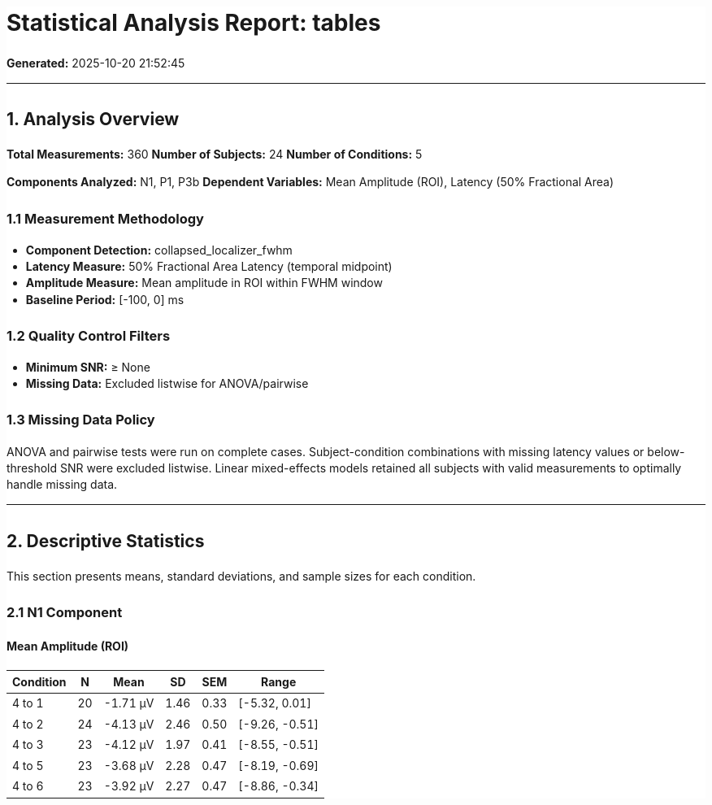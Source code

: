 # Statistical Analysis Report: tables

**Generated:** 2025-10-20 21:52:45

---

## 1. Analysis Overview

**Total Measurements:** 360
**Number of Subjects:** 24
**Number of Conditions:** 5

**Components Analyzed:** N1, P1, P3b
**Dependent Variables:** Mean Amplitude (ROI), Latency (50% Fractional Area)

### 1.1 Measurement Methodology

- **Component Detection:** collapsed_localizer_fwhm
- **Latency Measure:** 50% Fractional Area Latency (temporal midpoint)
- **Amplitude Measure:** Mean amplitude in ROI within FWHM window
- **Baseline Period:** [-100, 0] ms

### 1.2 Quality Control Filters

- **Minimum SNR:** ≥ None
- **Missing Data:** Excluded listwise for ANOVA/pairwise

### 1.3 Missing Data Policy

ANOVA and pairwise tests were run on complete cases. Subject-condition combinations with missing latency values or below-threshold SNR were excluded listwise. Linear mixed-effects models retained all subjects with valid measurements to optimally handle missing data.

---

## 2. Descriptive Statistics

This section presents means, standard deviations, and sample sizes for each condition.

### 2.1 N1 Component

#### Mean Amplitude (ROI)

| Condition | N | Mean | SD | SEM | Range |
|-----------|---|------|----|----|-------|
| 4 to 1 | 20 | -1.71 µV | 1.46 | 0.33 | [-5.32, 0.01] |
| 4 to 2 | 24 | -4.13 µV | 2.46 | 0.50 | [-9.26, -0.51] |
| 4 to 3 | 23 | -4.12 µV | 1.97 | 0.41 | [-8.55, -0.51] |
| 4 to 5 | 23 | -3.68 µV | 2.28 | 0.47 | [-8.19, -0.69] |
| 4 to 6 | 23 | -3.92 µV | 2.27 | 0.47 | [-8.86, -0.34] |
